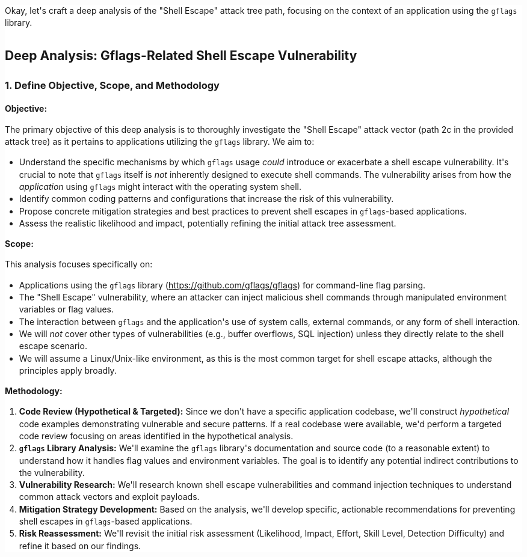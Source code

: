 Okay, let's craft a deep analysis of the "Shell Escape" attack tree path, focusing on the context of an application using the `gflags` library.

## Deep Analysis: Gflags-Related Shell Escape Vulnerability

### 1. Define Objective, Scope, and Methodology

**Objective:**

The primary objective of this deep analysis is to thoroughly investigate the "Shell Escape" attack vector (path 2c in the provided attack tree) as it pertains to applications utilizing the `gflags` library.  We aim to:

*   Understand the specific mechanisms by which `gflags` usage *could* introduce or exacerbate a shell escape vulnerability.  It's crucial to note that `gflags` itself is *not* inherently designed to execute shell commands.  The vulnerability arises from how the *application* using `gflags` might interact with the operating system shell.
*   Identify common coding patterns and configurations that increase the risk of this vulnerability.
*   Propose concrete mitigation strategies and best practices to prevent shell escapes in `gflags`-based applications.
*   Assess the realistic likelihood and impact, potentially refining the initial attack tree assessment.

**Scope:**

This analysis focuses specifically on:

*   Applications using the `gflags` library (https://github.com/gflags/gflags) for command-line flag parsing.
*   The "Shell Escape" vulnerability, where an attacker can inject malicious shell commands through manipulated environment variables or flag values.
*   The interaction between `gflags` and the application's use of system calls, external commands, or any form of shell interaction.
*   We will *not* cover other types of vulnerabilities (e.g., buffer overflows, SQL injection) unless they directly relate to the shell escape scenario.
*   We will assume a Linux/Unix-like environment, as this is the most common target for shell escape attacks, although the principles apply broadly.

**Methodology:**

1.  **Code Review (Hypothetical & Targeted):**  Since we don't have a specific application codebase, we'll construct *hypothetical* code examples demonstrating vulnerable and secure patterns.  If a real codebase were available, we'd perform a targeted code review focusing on areas identified in the hypothetical analysis.
2.  **`gflags` Library Analysis:** We'll examine the `gflags` library's documentation and source code (to a reasonable extent) to understand how it handles flag values and environment variables.  The goal is to identify any potential indirect contributions to the vulnerability.
3.  **Vulnerability Research:** We'll research known shell escape vulnerabilities and command injection techniques to understand common attack vectors and exploit payloads.
4.  **Mitigation Strategy Development:** Based on the analysis, we'll develop specific, actionable recommendations for preventing shell escapes in `gflags`-based applications.
5.  **Risk Reassessment:** We'll revisit the initial risk assessment (Likelihood, Impact, Effort, Skill Level, Detection Difficulty) and refine it based on our findings.
